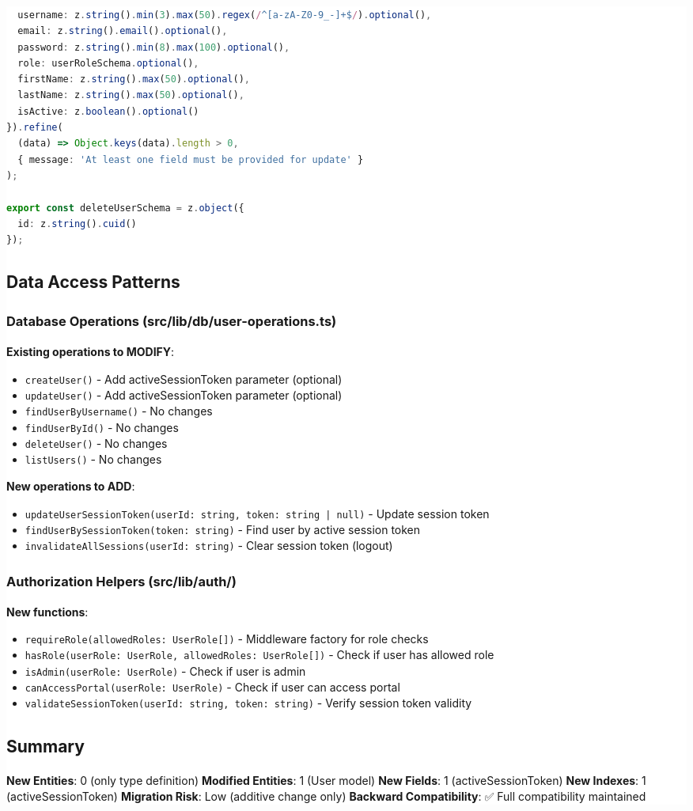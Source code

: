 ```typescript
  username: z.string().min(3).max(50).regex(/^[a-zA-Z0-9_-]+$/).optional(),
  email: z.string().email().optional(),
  password: z.string().min(8).max(100).optional(),
  role: userRoleSchema.optional(),
  firstName: z.string().max(50).optional(),
  lastName: z.string().max(50).optional(),
  isActive: z.boolean().optional()
}).refine(
  (data) => Object.keys(data).length > 0,
  { message: 'At least one field must be provided for update' }
);

export const deleteUserSchema = z.object({
  id: z.string().cuid()
});
```

## Data Access Patterns

### Database Operations (src/lib/db/user-operations.ts)

**Existing operations to MODIFY**:
- `createUser()` - Add activeSessionToken parameter (optional)
- `updateUser()` - Add activeSessionToken parameter (optional)
- `findUserByUsername()` - No changes
- `findUserById()` - No changes
- `deleteUser()` - No changes
- `listUsers()` - No changes

**New operations to ADD**:
- `updateUserSessionToken(userId: string, token: string | null)` - Update session token
- `findUserBySessionToken(token: string)` - Find user by active session token
- `invalidateAllSessions(userId: string)` - Clear session token (logout)

### Authorization Helpers (src/lib/auth/)

**New functions**:
- `requireRole(allowedRoles: UserRole[])` - Middleware factory for role checks
- `hasRole(userRole: UserRole, allowedRoles: UserRole[])` - Check if user has allowed role
- `isAdmin(userRole: UserRole)` - Check if user is admin
- `canAccessPortal(userRole: UserRole)` - Check if user can access portal
- `validateSessionToken(userId: string, token: string)` - Verify session token validity

## Summary

**New Entities**: 0 (only type definition)
**Modified Entities**: 1 (User model)
**New Fields**: 1 (activeSessionToken)
**New Indexes**: 1 (activeSessionToken)
**Migration Risk**: Low (additive change only)
**Backward Compatibility**: ✅ Full compatibility maintained
